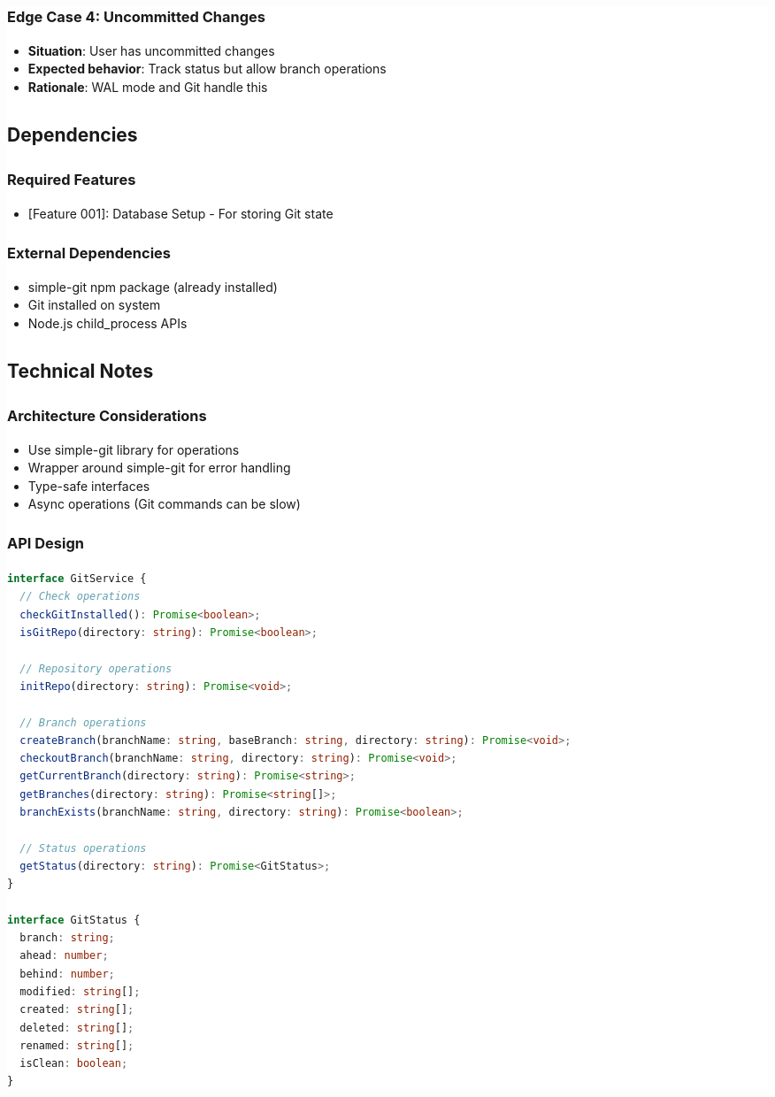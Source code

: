 ### Edge Case 4: Uncommitted Changes
- **Situation**: User has uncommitted changes
- **Expected behavior**: Track status but allow branch operations
- **Rationale**: WAL mode and Git handle this

## Dependencies

### Required Features
- [Feature 001]: Database Setup - For storing Git state

### External Dependencies
- simple-git npm package (already installed)
- Git installed on system
- Node.js child_process APIs

## Technical Notes

### Architecture Considerations
- Use simple-git library for operations
- Wrapper around simple-git for error handling
- Type-safe interfaces
- Async operations (Git commands can be slow)

### API Design

```typescript
interface GitService {
  // Check operations
  checkGitInstalled(): Promise<boolean>;
  isGitRepo(directory: string): Promise<boolean>;

  // Repository operations
  initRepo(directory: string): Promise<void>;

  // Branch operations
  createBranch(branchName: string, baseBranch: string, directory: string): Promise<void>;
  checkoutBranch(branchName: string, directory: string): Promise<void>;
  getCurrentBranch(directory: string): Promise<string>;
  getBranches(directory: string): Promise<string[]>;
  branchExists(branchName: string, directory: string): Promise<boolean>;

  // Status operations
  getStatus(directory: string): Promise<GitStatus>;
}

interface GitStatus {
  branch: string;
  ahead: number;
  behind: number;
  modified: string[];
  created: string[];
  deleted: string[];
  renamed: string[];
  isClean: boolean;
}
```
